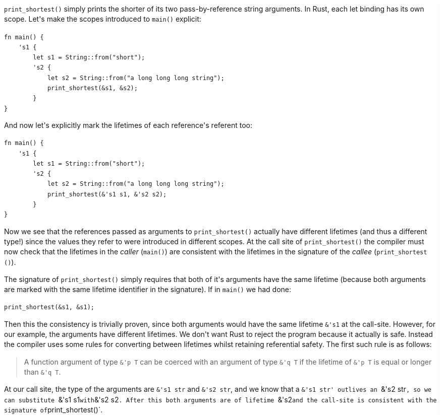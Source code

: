 `print_shortest()` simply prints the shorter of its two pass-by-reference
string arguments. In Rust, each let binding has its own scope. Let's make the
scopes introduced to `main()` explicit:

```rust,ignore
fn main() {
    's1 {
        let s1 = String::from("short");
        's2 {
            let s2 = String::from("a long long long string");
            print_shortest(&s1, &s2);
        }
}
```

And now let's explicitly mark the lifetimes of each reference's referent too:

```rust,ignore
fn main() {
    's1 {
        let s1 = String::from("short");
        's2 {
            let s2 = String::from("a long long long string");
            print_shortest(&'s1 s1, &'s2 s2);
        }
}
```

Now we see that the references passed as arguments to `print_shortest()`
actually have different lifetimes (and thus a different type!) since the values
they refer to were introduced in different scopes. At the call site of
`print_shortest()` the compiler must now check that the lifetimes in the
*caller* (`main()`) are consistent with the lifetimes in the signature of the
*callee* (`print_shortest()`).

The signature of `print_shortest()` simply requires that both of it's arguments
have the same lifetime (because both arguments are marked with the same
lifetime identifier in the signature). If in `main()` we had done:

```rust,ignore
print_shortest(&s1, &s1);

```

Then this the consistency is trivially proven, since both arguments would have
the same lifetime `&'s1` at the call-site. However, for our example, the
arguments have different lifetimes. We don't want Rust to reject the program
because it actually is safe. Instead the compiler uses some rules for
converting between lifetimes whilst retaining referential safety. The first
such rule is as follows:

> A function argument of type `&'p T` can be coerced with an argument of type
> `&'q T` if the lifetime of `&'p T` is equal or longer than `&'q T`.

At our call site, the type of the arguments are `&'s1 str` and `&'s2 str`, and
we know that  a `&'s1 str' outlives an `&'s2 str`, so we can substitute `&'s1
s1` with `&'s2 s2`. After this both arguments are of lifetime `&'s2` and the
call-site is consistent with the signature of `print_shortest()`.

